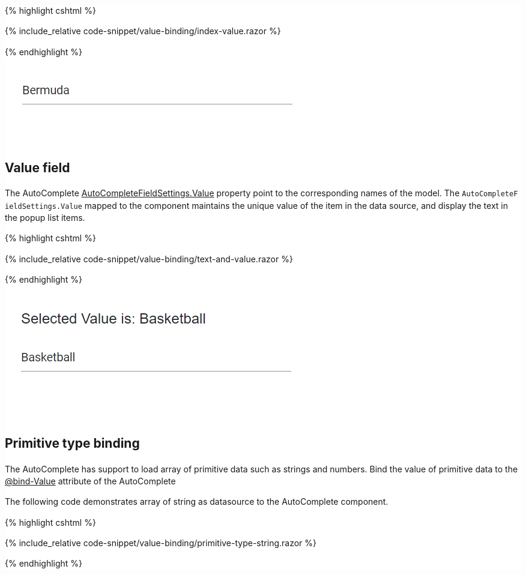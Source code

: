 {% highlight cshtml %}

{% include_relative code-snippet/value-binding/index-value.razor %}

{% endhighlight %}

![Blazor AutoComplete with Index Value](./images/value-binding/blazor-autocomplete-index-value.png)

## Value field

The AutoComplete [AutoCompleteFieldSettings.Value](https://help.syncfusion.com/cr/blazor/Syncfusion.Blazor.DropDowns.AutoCompleteFieldSettings.html#Syncfusion_Blazor_DropDowns_AutoCompleteFieldSettings_Value) property point to the corresponding names of the model. The `AutoCompleteFieldSettings.Value` mapped to the component maintains the unique value of the item in the data source, and display the text in the popup list items.

{% highlight cshtml %}

{% include_relative code-snippet/value-binding/text-and-value.razor %}

{% endhighlight %}

![Blazor AutoComplete with Value](./images/value-binding/blazor-autocomplete-value.png)

## Primitive type binding

The AutoComplete has support to load array of primitive data such as strings and numbers. Bind the value of primitive data to the [@bind-Value](https://help.syncfusion.com/cr/blazor/Syncfusion.Blazor.DropDowns.SfDropDownList-2.html#Syncfusion_Blazor_DropDowns_SfDropDownList_2_Value) attribute of the AutoComplete 

The following code demonstrates array of string as datasource to the AutoComplete component.

{% highlight cshtml %}

{% include_relative code-snippet/value-binding/primitive-type-string.razor %}

{% endhighlight %}
